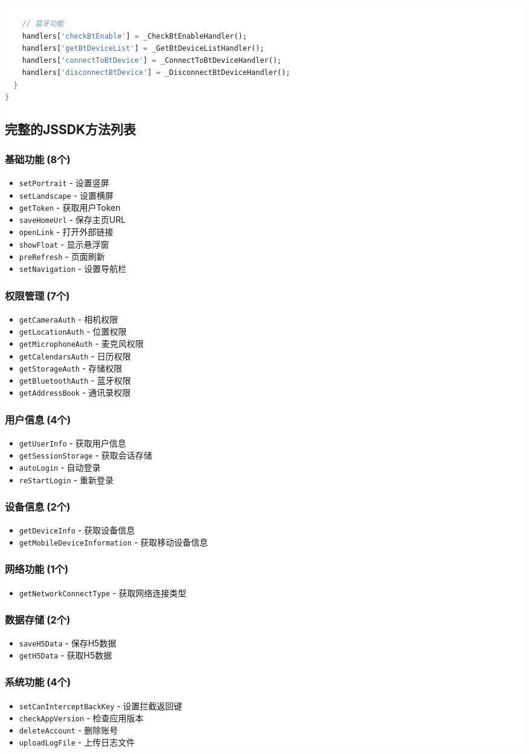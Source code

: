 ```dart

    // 蓝牙功能
    handlers['checkBtEnable'] = _CheckBtEnableHandler();
    handlers['getBtDeviceList'] = _GetBtDeviceListHandler();
    handlers['connectToBtDevice'] = _ConnectToBtDeviceHandler();
    handlers['disconnectBtDevice'] = _DisconnectBtDeviceHandler();
  }
}
```

## 完整的JSSDK方法列表

### 基础功能 (8个)
- `setPortrait` - 设置竖屏
- `setLandscape` - 设置横屏
- `getToken` - 获取用户Token
- `saveHomeUrl` - 保存主页URL
- `openLink` - 打开外部链接
- `showFloat` - 显示悬浮窗
- `preRefresh` - 页面刷新
- `setNavigation` - 设置导航栏

### 权限管理 (7个)
- `getCameraAuth` - 相机权限
- `getLocationAuth` - 位置权限
- `getMicrophoneAuth` - 麦克风权限
- `getCalendarsAuth` - 日历权限
- `getStorageAuth` - 存储权限
- `getBluetoothAuth` - 蓝牙权限
- `getAddressBook` - 通讯录权限

### 用户信息 (4个)
- `getUserInfo` - 获取用户信息
- `getSessionStorage` - 获取会话存储
- `autoLogin` - 自动登录
- `reStartLogin` - 重新登录

### 设备信息 (2个)
- `getDeviceInfo` - 获取设备信息
- `getMobileDeviceInformation` - 获取移动设备信息

### 网络功能 (1个)
- `getNetworkConnectType` - 获取网络连接类型

### 数据存储 (2个)
- `saveH5Data` - 保存H5数据
- `getH5Data` - 获取H5数据

### 系统功能 (4个)
- `setCanInterceptBackKey` - 设置拦截返回键
- `checkAppVersion` - 检查应用版本
- `deleteAccount` - 删除账号
- `uploadLogFile` - 上传日志文件
